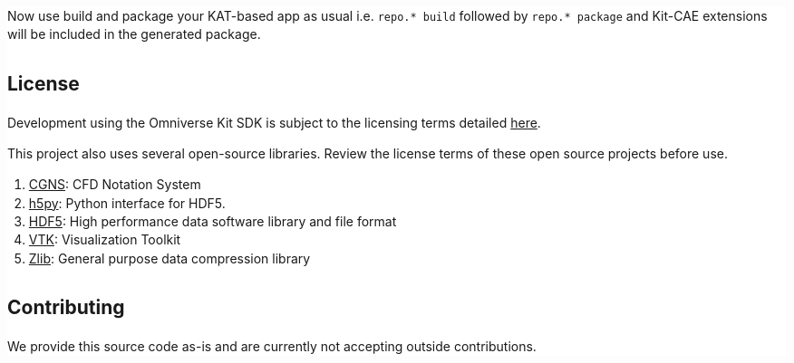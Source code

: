 
Now use build and package your KAT-based app as usual i.e. `repo.* build` followed by `repo.* package` and Kit-CAE extensions
will be included in the generated package.

## License

Development using the Omniverse Kit SDK is subject to the licensing terms detailed [here](https://docs.omniverse.nvidia.com/install-guide/latest/common/NVIDIA_Omniverse_License_Agreement.html).

This project also uses several open-source libraries. Review the license terms of these open source projects before use.

1. [CGNS](./tpl_licenses/cgns-LICENSE.txt): CFD Notation System
2. [h5py](./tpl_licenses/h5py-LICENSE.txt): Python interface for HDF5.
3. [HDF5](./tpl_licenses/hdf5-LICENSE.txt): High performance data software library and file format
4. [VTK](./tpl_licenses/vtk-LICENSE.txt): Visualization Toolkit
5. [Zlib](./tpl_licenses/zlib-LICENSE.txt): General purpose data compression library

## Contributing

We provide this source code as-is and are currently not accepting outside contributions.
